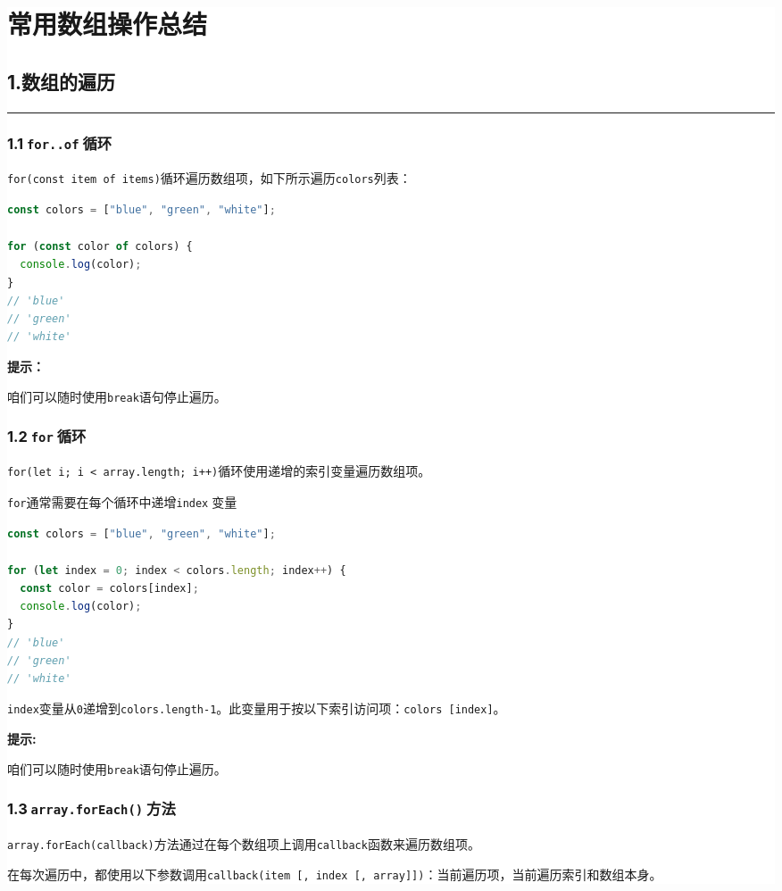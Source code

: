# 常用数组操作总结

## 1.数组的遍历

---

### 1.1 `for..of` 循环

`for(const item of items)`循环遍历数组项，如下所示遍历`colors`列表：

```javascript
const colors = ["blue", "green", "white"];

for (const color of colors) {
  console.log(color);
}
// 'blue'
// 'green'
// 'white'
```

**提示：**

咱们可以随时使用`break`语句停止遍历。

### 1.2 `for` 循环

`for(let i; i < array.length; i++)`循环使用递增的索引变量遍历数组项。

`for`通常需要在每个循环中递增`index` 变量

```javascript
const colors = ["blue", "green", "white"];

for (let index = 0; index < colors.length; index++) {
  const color = colors[index];
  console.log(color);
}
// 'blue'
// 'green'
// 'white'
```

`index`变量从`0`递增到`colors.length-1`。此变量用于按以下索引访问项：`colors [index]`。

**提示:**

咱们可以随时使用`break`语句停止遍历。

### 1.3 `array.forEach()` 方法

`array.forEach(callback)`方法通过在每个数组项上调用`callback`函数来遍历数组项。

在每次遍历中，都使用以下参数调用`callback(item [, index [, array]])`：当前遍历项，当前遍历索引和数组本身。
